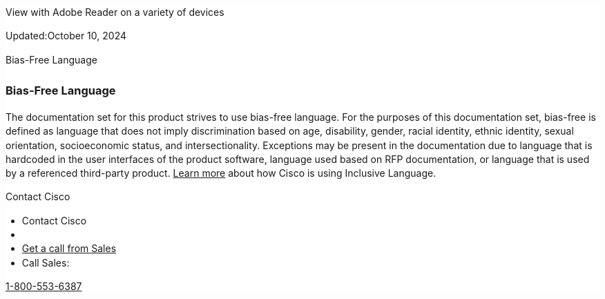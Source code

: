 
View with Adobe Reader on a variety of devices






Updated:October 10, 2024







Bias\-Free Language



### Bias\-Free Language


The documentation set for this product strives to use bias\-free language. For the purposes of this documentation set, bias\-free is defined as language that does not imply discrimination based on age, disability, gender, racial identity, ethnic identity, sexual orientation, socioeconomic status, and intersectionality. Exceptions may be present in the documentation due to language that is hardcoded in the user interfaces of the product software, language used based on RFP documentation, or language that is used by a referenced third\-party product. [Learn more](https://www.cisco.com/c/en/us/about/social-justice/inclusive-language-policy.html) about how Cisco is using Inclusive Language.

































Contact Cisco

* Contact Cisco
* 
* [Get a call from Sales](https://www.cisco.com/site/us/en/about/contact-cisco/index.html?linkclickid=luh-contactus)
* Call Sales:
 
 
 
 
 
 [1\-800\-553\-6387](tel:18005536387) 
  
